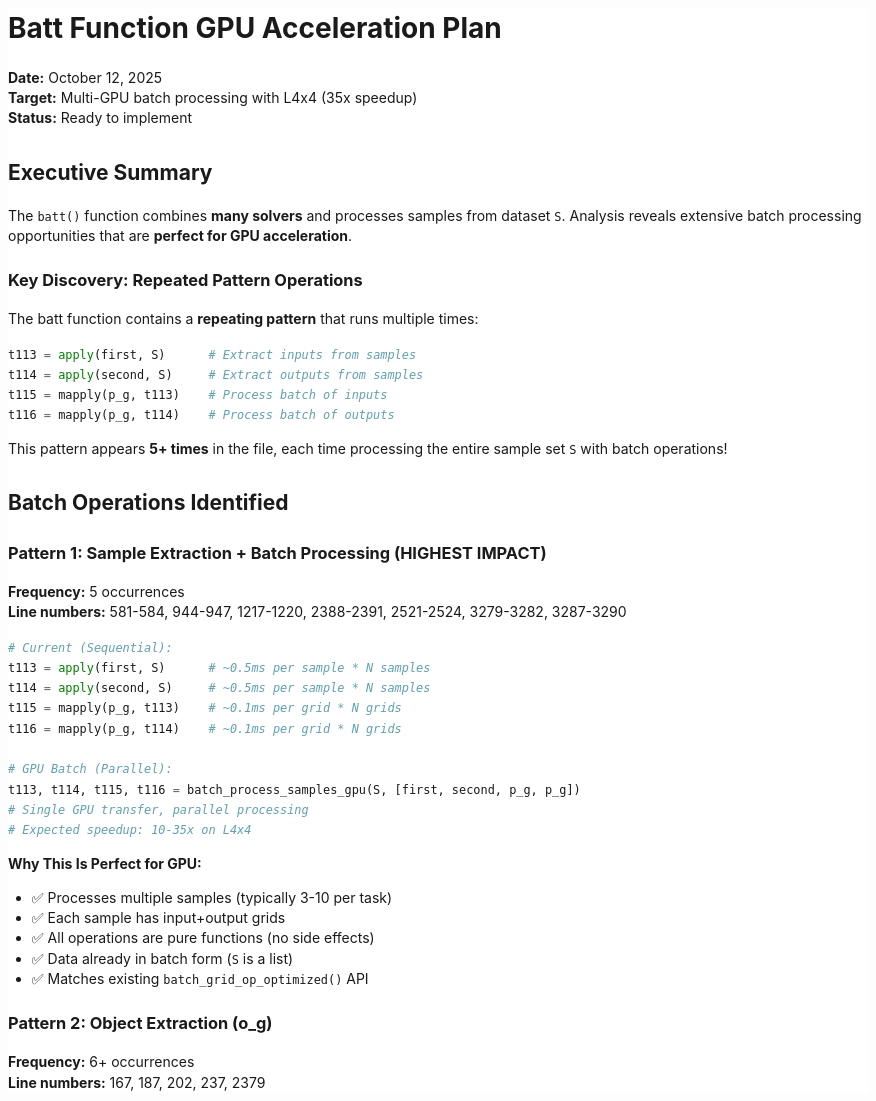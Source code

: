 # Batt Function GPU Acceleration Plan

**Date:** October 12, 2025  
**Target:** Multi-GPU batch processing with L4x4 (35x speedup)  
**Status:** Ready to implement

## Executive Summary

The `batt()` function combines **many solvers** and processes samples from dataset `S`. Analysis reveals extensive batch processing opportunities that are **perfect for GPU acceleration**.

### Key Discovery: Repeated Pattern Operations

The batt function contains a **repeating pattern** that runs multiple times:
```python
t113 = apply(first, S)      # Extract inputs from samples
t114 = apply(second, S)     # Extract outputs from samples  
t115 = mapply(p_g, t113)    # Process batch of inputs
t116 = mapply(p_g, t114)    # Process batch of outputs
```

This pattern appears **5+ times** in the file, each time processing the entire sample set `S` with batch operations!

## Batch Operations Identified

### Pattern 1: Sample Extraction + Batch Processing (HIGHEST IMPACT)
**Frequency:** 5 occurrences  
**Line numbers:** 581-584, 944-947, 1217-1220, 2388-2391, 2521-2524, 3279-3282, 3287-3290

```python
# Current (Sequential):
t113 = apply(first, S)      # ~0.5ms per sample * N samples
t114 = apply(second, S)     # ~0.5ms per sample * N samples
t115 = mapply(p_g, t113)    # ~0.1ms per grid * N grids
t116 = mapply(p_g, t114)    # ~0.1ms per grid * N grids

# GPU Batch (Parallel):
t113, t114, t115, t116 = batch_process_samples_gpu(S, [first, second, p_g, p_g])
# Single GPU transfer, parallel processing
# Expected speedup: 10-35x on L4x4
```

**Why This Is Perfect for GPU:**
- ✅ Processes multiple samples (typically 3-10 per task)
- ✅ Each sample has input+output grids  
- ✅ All operations are pure functions (no side effects)
- ✅ Data already in batch form (`S` is a list)
- ✅ Matches existing `batch_grid_op_optimized()` API

### Pattern 2: Object Extraction (o_g)
**Frequency:** 6+ occurrences  
**Line numbers:** 167, 187, 202, 237, 2379
